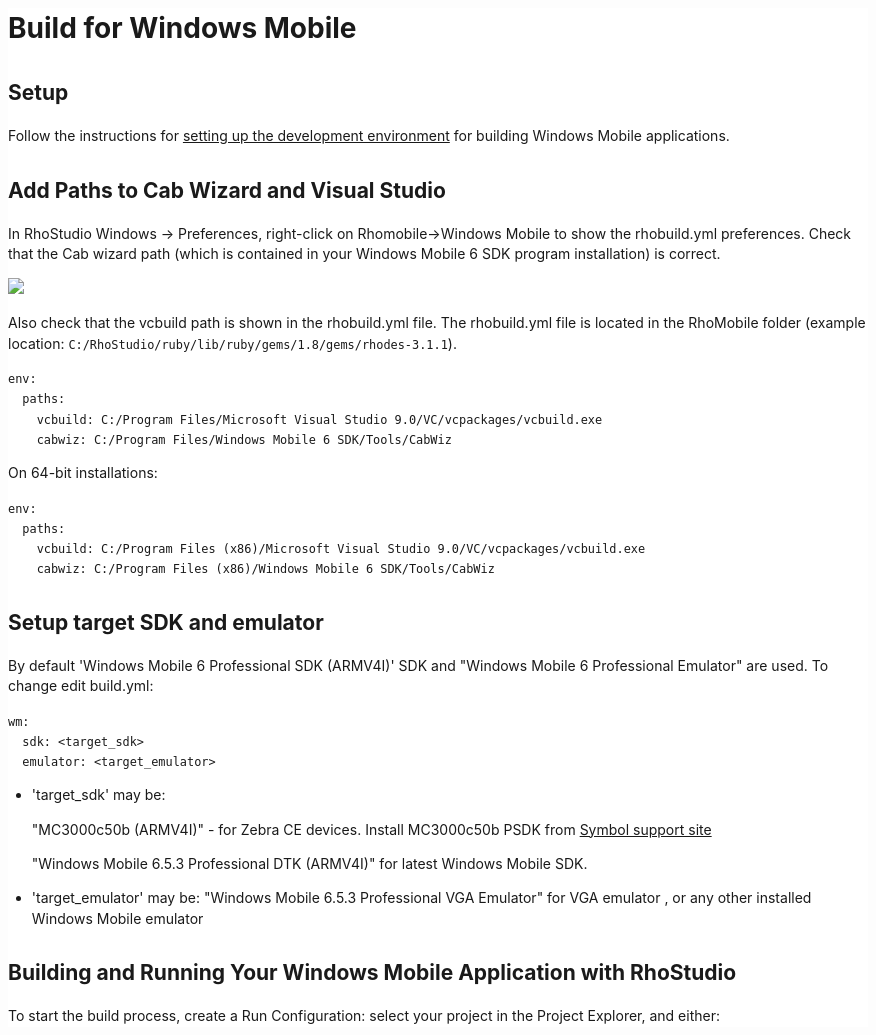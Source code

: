# Build for Windows Mobile

## Setup
Follow the instructions for [setting up the development environment](nativesdksetup#setup-for-windows-mobile) for building Windows Mobile applications.

## Add Paths to Cab Wizard and Visual Studio

In RhoStudio Windows -> Preferences, right-click on Rhomobile->Windows Mobile to show the rhobuild.yml preferences. Check that the Cab wizard path (which is contained in your Windows Mobile 6 SDK program installation) is correct.

<img src="https://s3.amazonaws.com/docs.tau-technologies.com/images/build-rhodes-app/preferences-windows-mobile-4.0.png"/>

Also check that the vcbuild path is shown in the rhobuild.yml file. The rhobuild.yml file is located in the RhoMobile folder (example location: `C:/RhoStudio/ruby/lib/ruby/gems/1.8/gems/rhodes-3.1.1`).

	env:
	  paths:
	    vcbuild: C:/Program Files/Microsoft Visual Studio 9.0/VC/vcpackages/vcbuild.exe
	    cabwiz: C:/Program Files/Windows Mobile 6 SDK/Tools/CabWiz

On 64-bit installations:

	env:
	  paths:
	    vcbuild: C:/Program Files (x86)/Microsoft Visual Studio 9.0/VC/vcpackages/vcbuild.exe
	    cabwiz: C:/Program Files (x86)/Windows Mobile 6 SDK/Tools/CabWiz

## Setup target SDK and emulator
By default 'Windows Mobile 6 Professional SDK (ARMV4I)' SDK and "Windows Mobile 6 Professional Emulator" are used. To change edit build.yml:

    wm:
      sdk: <target_sdk>
      emulator: <target_emulator> 

* 'target_sdk' may be:
 
  "MC3000c50b (ARMV4I)" - for Zebra CE devices. Install MC3000c50b PSDK from [Symbol support site](http://support.symbol.com)
  
  "Windows Mobile 6.5.3 Professional DTK (ARMV4I)" for latest Windows Mobile SDK.
  
* 'target_emulator' may be: "Windows Mobile 6.5.3 Professional VGA Emulator" for VGA emulator , or any other installed Windows Mobile emulator

## Building and Running Your Windows Mobile Application with RhoStudio

To start the build process, create a Run Configuration: select your project in the Project Explorer, and either:
 